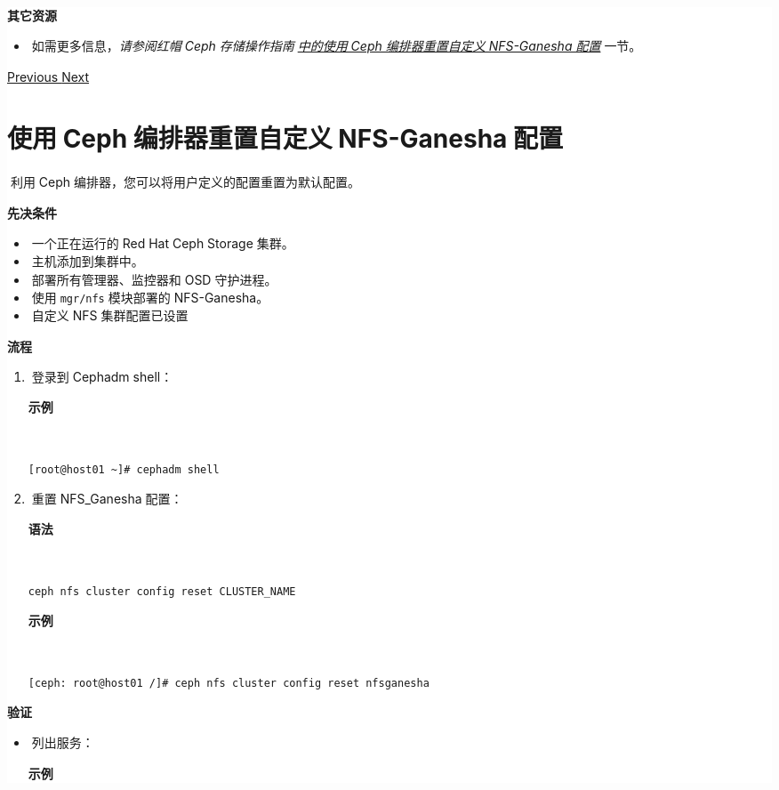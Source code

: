 **其它资源**

- ​						如需更多信息，*请参阅红帽 Ceph 存储操作指南* [*中的使用 Ceph 编排器重置自定义 NFS-Ganesha 配置*](https://access.redhat.com/documentation/en-us/red_hat_ceph_storage/5/html-single/operations_guide/#resetting-custom-nfs-ganesha-configuration-using-the-ceph-orchestrator_ops) 一节。 				

​                    [           Previous         ](https://access.redhat.com/documentation/zh-cn/red_hat_ceph_storage/5/html/operations_guide/fetching-the-nfs-ganesha-cluster-logs-using-the-ceph-orchestrator_ops)                                [           Next         ](https://access.redhat.com/documentation/zh-cn/red_hat_ceph_storage/5/html/operations_guide/resetting-custom-nfs-ganesha-configuration-using-the-ceph-orchestrator_ops)            



# 使用 Ceph 编排器重置自定义 NFS-Ganesha 配置

​				利用 Ceph 编排器，您可以将用户定义的配置重置为默认配置。 		

**先决条件**

- ​						一个正在运行的 Red Hat Ceph Storage 集群。 				
- ​						主机添加到集群中。 				
- ​						部署所有管理器、监控器和 OSD 守护进程。 				
- ​						使用 `mgr/nfs` 模块部署的 NFS-Ganesha。 				
- ​						自定义 NFS 集群配置已设置 				

**流程**

1. ​						登录到 Cephadm shell： 				

   **示例**

   ​							

   ```none
   [root@host01 ~]# cephadm shell
   ```

2. ​						重置 NFS_Ganesha 配置： 				

   **语法**

   ​							

   ```none
   ceph nfs cluster config reset CLUSTER_NAME
   ```

   **示例**

   ​							

   ```none
   [ceph: root@host01 /]# ceph nfs cluster config reset nfsganesha
   ```

**验证**

- ​						列出服务： 				

  **示例**
